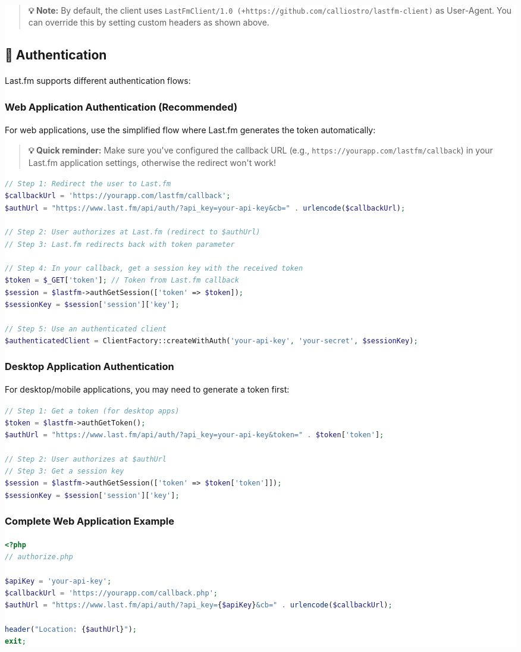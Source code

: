 > **💡 Note:** By default, the client uses `LastFmClient/1.0 (+https://github.com/calliostro/lastfm-client)` as User-Agent. You can override this by setting custom headers as shown above.

## 🔐 Authentication

Last.fm supports different authentication flows:

### Web Application Authentication (Recommended)

For web applications, use the simplified flow where Last.fm generates the token automatically:

> **💡 Quick reminder:** Make sure you've configured the callback URL (e.g., `https://yourapp.com/lastfm/callback`) in your Last.fm application settings, otherwise the redirect won't work!

```php
// Step 1: Redirect the user to Last.fm
$callbackUrl = 'https://yourapp.com/lastfm/callback';
$authUrl = "https://www.last.fm/api/auth/?api_key=your-api-key&cb=" . urlencode($callbackUrl);

// Step 2: User authorizes at Last.fm (redirect to $authUrl)
// Step 3: Last.fm redirects back with token parameter

// Step 4: In your callback, get a session key with the received token
$token = $_GET['token']; // Token from Last.fm callback
$session = $lastfm->authGetSession(['token' => $token]);
$sessionKey = $session['session']['key'];

// Step 5: Use an authenticated client
$authenticatedClient = ClientFactory::createWithAuth('your-api-key', 'your-secret', $sessionKey);
```

### Desktop Application Authentication

For desktop/mobile applications, you may need to generate a token first:

```php
// Step 1: Get a token (for desktop apps)
$token = $lastfm->authGetToken();
$authUrl = "https://www.last.fm/api/auth/?api_key=your-api-key&token=" . $token['token'];

// Step 2: User authorizes at $authUrl
// Step 3: Get a session key
$session = $lastfm->authGetSession(['token' => $token['token']]);
$sessionKey = $session['session']['key'];
```

### Complete Web Application Example

```php
<?php
// authorize.php

$apiKey = 'your-api-key';
$callbackUrl = 'https://yourapp.com/callback.php';
$authUrl = "https://www.last.fm/api/auth/?api_key={$apiKey}&cb=" . urlencode($callbackUrl);

header("Location: {$authUrl}");
exit;
```
